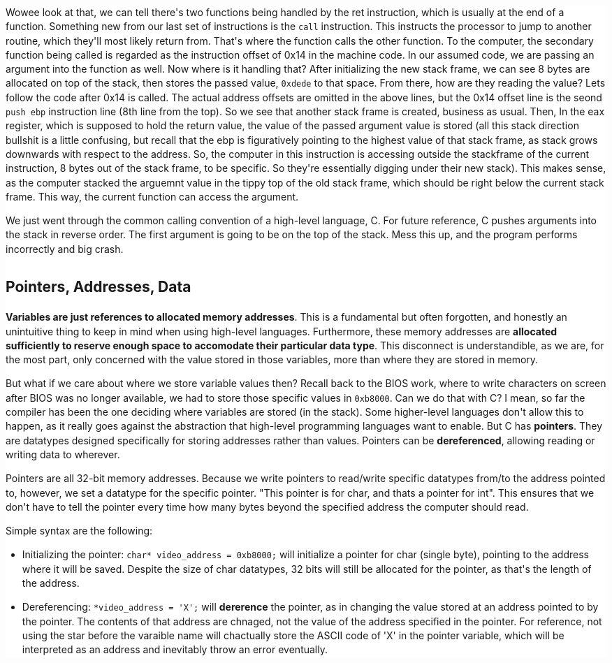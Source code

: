 Wowee look at that, we can tell there's two functions being handled by the ret instruction, which is usually at the end of a function. Something new from our last set of instructions is the `call` instruction. This instructs the processor to jump to another routine, which they'll most likely return from. That's where the function calls the other function. To the computer, the secondary function being called is regarded as the instruction offset of 0x14 in the machine code. In our assumed code, we are passing an argument into the function as well. Now where is it handling that? After initializing the new stack frame, we can see 8 bytes are allocated on top of the stack, then stores the passed value, `0xdede` to that space. From there, how are they reading the value? Lets follow the code after 0x14 is called. The actual address offsets are omitted in the above lines, but the 0x14 offset line is the seond `push ebp` instruction line (8th line from the top). So we see that another stack frame is created, business as usual. Then, In the eax register, which is supposed to hold the return value, the value of the passed argument value is stored (all this stack direction bullshit is a little confusing, but recall that the ebp is figuratively pointing to the highest value of that stack frame, as stack grows downwards with respect to the address. So, the computer in this instruction is accessing outside the stackframe of the current instruction, 8 bytes out of the stack frame, to be specific. So they're essentially digging under their new stack). This makes sense, as the computer stacked the arguemnt value in the tippy top of the old stack frame, which should be right below the current stack frame. This way, the current function can access the argument.  

We just went through the common calling convention of a high-level language, C. For future reference, C pushes arguments into the stack in reverse order. The first argument is going to be on the top of the stack. Mess this up, and the program performs incorrectly and big crash.

## Pointers, Addresses, Data

**Variables are just references to allocated memory addresses**. This is a fundamental but often forgotten, and honestly an unintuitive thing to keep in mind when using high-level languages. Furthermore, these memory addresses are **allocated sufficiently to reserve enough space to accomodate their particular data type**. This disconnect is understandible, as we are, for the most part, only concerned with the value stored in those variables, more than where they are stored in memory.

But what if we care about where we store variable values then? Recall back to the BIOS work, where to write characters on screen after BIOS was no longer available, we had to store those specific values in `0xb8000`. Can we do that with C? I mean, so far the compiler has been the one deciding where variables are stored (in the stack). Some higher-level languages don't allow this to happen, as it really goes against the abstraction that high-level programming languages want to enable. But C has **pointers**. They are datatypes designed specifically for storing addresses rather than values. Pointers can be **dereferenced**, allowing reading or writing data to wherever.

Pointers are all 32-bit memory addresses. Because we write pointers to read/write specific datatypes from/to the address pointed to, however, we set a datatype for the specific pointer. "This pointer is for char, and thats a pointer for int". This ensures that we don't have to tell the pointer every time how many bytes beyond the specified address the computer should read. 

Simple syntax are the following:

- Initializing the pointer: `char* video_address = 0xb8000;` will initialize a pointer for char (single byte), pointing to the address where it will be saved. Despite the size of char datatypes, 32 bits will still be allocated for the pointer, as that's the length of the address. 

- Dereferencing: `*video_address = 'X';` will **dererence** the pointer, as in changing the value stored at an address pointed to by the pointer. The contents of that address are chnaged, not the value of the address specified in the pointer. For reference, not using the star before the varaible name will chactually store the ASCII code of 'X' in the pointer variable, which will be interpreted as an address and inevitably throw an error eventually. 

